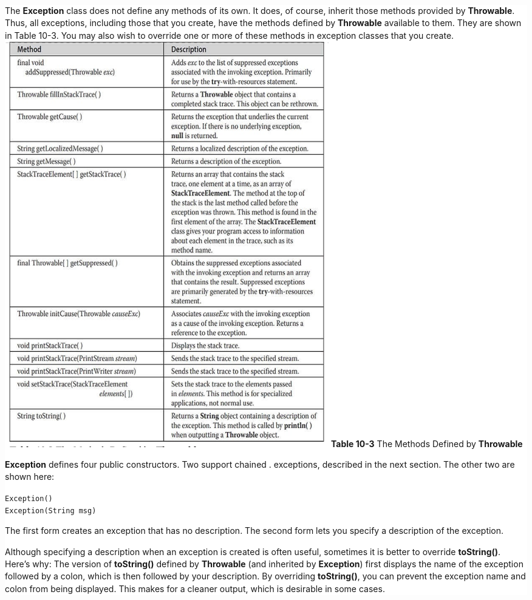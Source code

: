 The **Exception** class does not define any methods of its own. It does, of course, inherit those methods provided by **Throwable**. Thus, all exceptions, including those that you create, have the methods defined by **Throwable** available to them. They are shown in Table 10-3. You may also wish to override one or more of these methods in exception classes that you create.  
![Alt text](throwable.png)
**Table 10-3** The Methods Defined by **Throwable**

**Exception** defines four public constructors. Two support chained . exceptions, described in the next section. The other two are shown here:
```
Exception() 
Exception(String msg)
```
The first form creates an exception that has no description. The second form lets you specify a description of the exception.

Although specifying a description when an exception is created is often useful, sometimes it is better to override **toString()**. Here’s why: The version of **toString()** defined by **Throwable** (and inherited by **Exception**) first displays the name of the exception followed by a colon, which is then followed by your description. By overriding **toString()**, you can prevent the exception name and colon from being displayed. This makes for a cleaner output, which is desirable in some cases.
